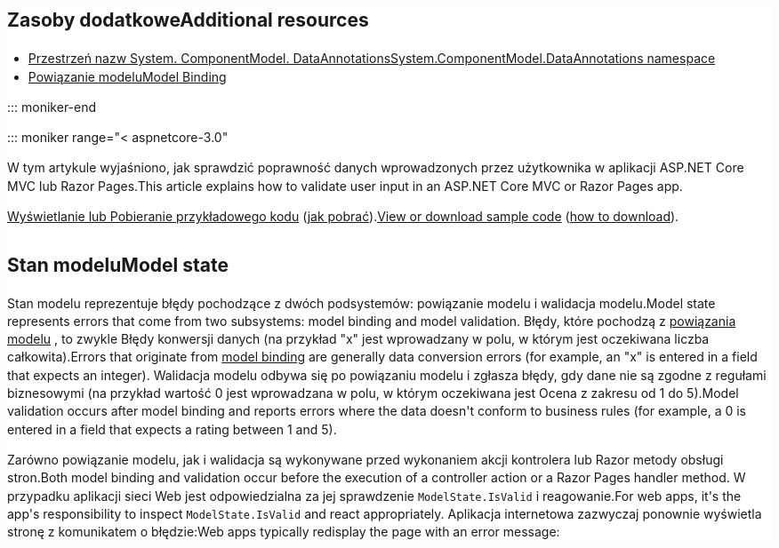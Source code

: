 ## <a name="additional-resources"></a><span data-ttu-id="e6dc3-317">Zasoby dodatkowe</span><span class="sxs-lookup"><span data-stu-id="e6dc3-317">Additional resources</span></span>

* [<span data-ttu-id="e6dc3-318">Przestrzeń nazw System. ComponentModel. DataAnnotations</span><span class="sxs-lookup"><span data-stu-id="e6dc3-318">System.ComponentModel.DataAnnotations namespace</span></span>](xref:System.ComponentModel.DataAnnotations)
* [<span data-ttu-id="e6dc3-319">Powiązanie modelu</span><span class="sxs-lookup"><span data-stu-id="e6dc3-319">Model Binding</span></span>](model-binding.md)

::: moniker-end

::: moniker range="< aspnetcore-3.0"

<span data-ttu-id="e6dc3-320">W tym artykule wyjaśniono, jak sprawdzić poprawność danych wprowadzonych przez użytkownika w aplikacji ASP.NET Core MVC lub Razor Pages.</span><span class="sxs-lookup"><span data-stu-id="e6dc3-320">This article explains how to validate user input in an ASP.NET Core MVC or Razor Pages app.</span></span>

<span data-ttu-id="e6dc3-321">[Wyświetlanie lub Pobieranie przykładowego kodu](https://github.com/dotnet/AspNetCore.Docs/tree/master/aspnetcore/mvc/models/validation/sample) ([jak pobrać](xref:index#how-to-download-a-sample)).</span><span class="sxs-lookup"><span data-stu-id="e6dc3-321">[View or download sample code](https://github.com/dotnet/AspNetCore.Docs/tree/master/aspnetcore/mvc/models/validation/sample) ([how to download](xref:index#how-to-download-a-sample)).</span></span>

## <a name="model-state"></a><span data-ttu-id="e6dc3-322">Stan modelu</span><span class="sxs-lookup"><span data-stu-id="e6dc3-322">Model state</span></span>

<span data-ttu-id="e6dc3-323">Stan modelu reprezentuje błędy pochodzące z dwóch podsystemów: powiązanie modelu i walidacja modelu.</span><span class="sxs-lookup"><span data-stu-id="e6dc3-323">Model state represents errors that come from two subsystems: model binding and model validation.</span></span> <span data-ttu-id="e6dc3-324">Błędy, które pochodzą z [powiązania modelu](model-binding.md) , to zwykle Błędy konwersji danych (na przykład "x" jest wprowadzany w polu, w którym jest oczekiwana liczba całkowita).</span><span class="sxs-lookup"><span data-stu-id="e6dc3-324">Errors that originate from [model binding](model-binding.md) are generally data conversion errors (for example, an "x" is entered in a field that expects an integer).</span></span> <span data-ttu-id="e6dc3-325">Walidacja modelu odbywa się po powiązaniu modelu i zgłasza błędy, gdy dane nie są zgodne z regułami biznesowymi (na przykład wartość 0 jest wprowadzana w polu, w którym oczekiwana jest Ocena z zakresu od 1 do 5).</span><span class="sxs-lookup"><span data-stu-id="e6dc3-325">Model validation occurs after model binding and reports errors where the data doesn't conform to business rules (for example, a 0 is entered in a field that expects a rating between 1 and 5).</span></span>

<span data-ttu-id="e6dc3-326">Zarówno powiązanie modelu, jak i walidacja są wykonywane przed wykonaniem akcji kontrolera lub Razor metody obsługi stron.</span><span class="sxs-lookup"><span data-stu-id="e6dc3-326">Both model binding and validation occur before the execution of a controller action or a Razor Pages handler method.</span></span> <span data-ttu-id="e6dc3-327">W przypadku aplikacji sieci Web jest odpowiedzialna za jej sprawdzenie `ModelState.IsValid` i reagowanie.</span><span class="sxs-lookup"><span data-stu-id="e6dc3-327">For web apps, it's the app's responsibility to inspect `ModelState.IsValid` and react appropriately.</span></span> <span data-ttu-id="e6dc3-328">Aplikacja internetowa zazwyczaj ponownie wyświetla stronę z komunikatem o błędzie:</span><span class="sxs-lookup"><span data-stu-id="e6dc3-328">Web apps typically redisplay the page with an error message:</span></span>
